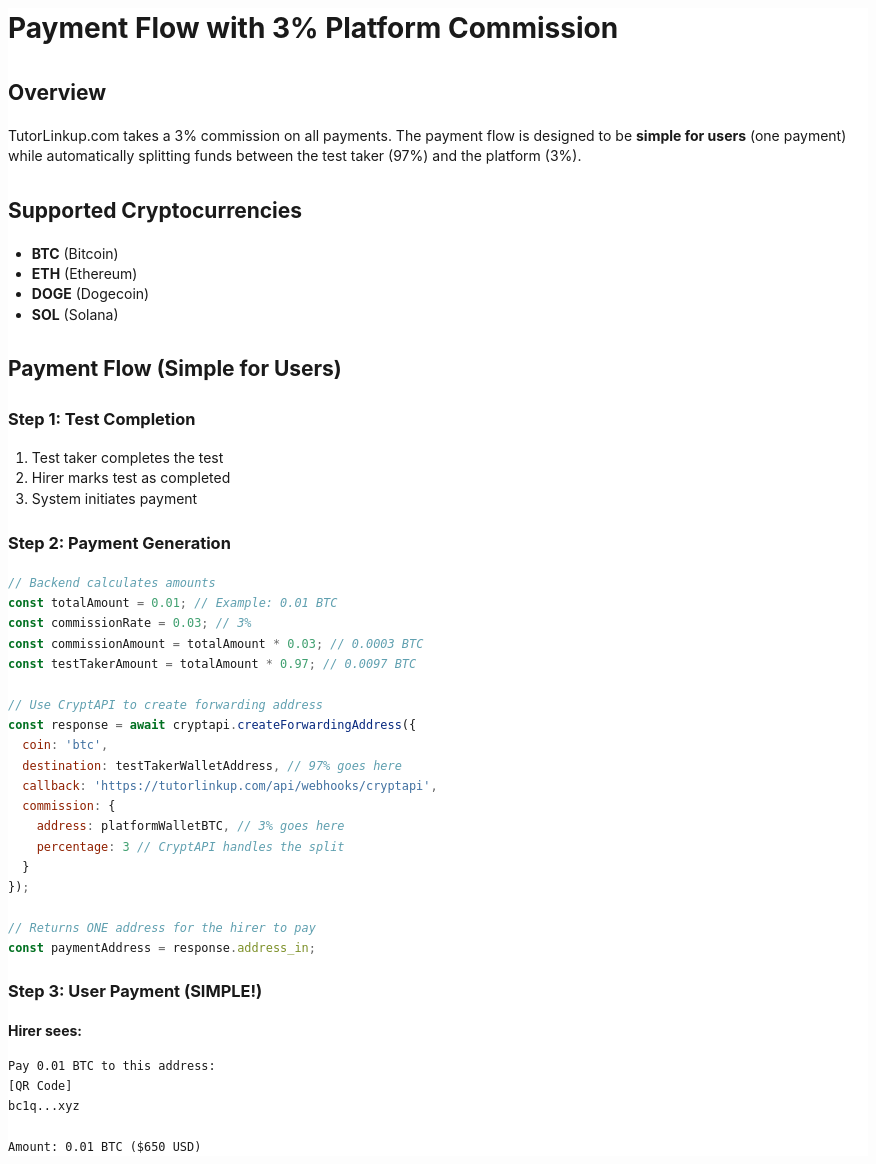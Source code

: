 # Payment Flow with 3% Platform Commission

## Overview

TutorLinkup.com takes a 3% commission on all payments. The payment flow is designed to be **simple for users** (one payment) while automatically splitting funds between the test taker (97%) and the platform (3%).

## Supported Cryptocurrencies

- **BTC** (Bitcoin)
- **ETH** (Ethereum)
- **DOGE** (Dogecoin)
- **SOL** (Solana)

## Payment Flow (Simple for Users)

### Step 1: Test Completion
1. Test taker completes the test
2. Hirer marks test as completed
3. System initiates payment

### Step 2: Payment Generation
```javascript
// Backend calculates amounts
const totalAmount = 0.01; // Example: 0.01 BTC
const commissionRate = 0.03; // 3%
const commissionAmount = totalAmount * 0.03; // 0.0003 BTC
const testTakerAmount = totalAmount * 0.97; // 0.0097 BTC

// Use CryptAPI to create forwarding address
const response = await cryptapi.createForwardingAddress({
  coin: 'btc',
  destination: testTakerWalletAddress, // 97% goes here
  callback: 'https://tutorlinkup.com/api/webhooks/cryptapi',
  commission: {
    address: platformWalletBTC, // 3% goes here
    percentage: 3 // CryptAPI handles the split
  }
});

// Returns ONE address for the hirer to pay
const paymentAddress = response.address_in;
```

### Step 3: User Payment (SIMPLE!)
**Hirer sees:**
```
Pay 0.01 BTC to this address:
[QR Code]
bc1q...xyz

Amount: 0.01 BTC ($650 USD)
```
